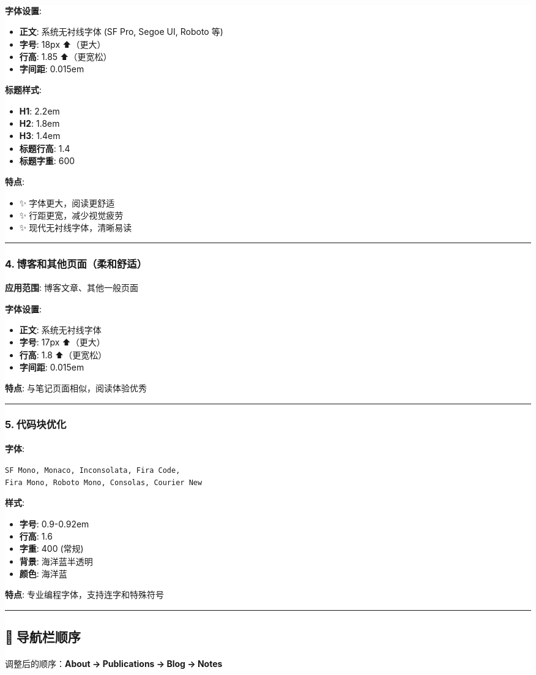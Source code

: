 **字体设置**:
- **正文**: 系统无衬线字体 (SF Pro, Segoe UI, Roboto 等)
- **字号**: 18px ⬆️（更大）
- **行高**: 1.85 ⬆️（更宽松）
- **字间距**: 0.015em

**标题样式**:
- **H1**: 2.2em
- **H2**: 1.8em
- **H3**: 1.4em
- **标题行高**: 1.4
- **标题字重**: 600

**特点**: 
- ✨ 字体更大，阅读更舒适
- ✨ 行距更宽，减少视觉疲劳
- ✨ 现代无衬线字体，清晰易读

---

### 4. 博客和其他页面（柔和舒适）
**应用范围**: 博客文章、其他一般页面

**字体设置**:
- **正文**: 系统无衬线字体
- **字号**: 17px ⬆️（更大）
- **行高**: 1.8 ⬆️（更宽松）
- **字间距**: 0.015em

**特点**: 与笔记页面相似，阅读体验优秀

---

### 5. 代码块优化

**字体**:
```
SF Mono, Monaco, Inconsolata, Fira Code, 
Fira Mono, Roboto Mono, Consolas, Courier New
```

**样式**:
- **字号**: 0.9-0.92em
- **行高**: 1.6
- **字重**: 400 (常规)
- **背景**: 海洋蓝半透明
- **颜色**: 海洋蓝

**特点**: 专业编程字体，支持连字和特殊符号

---

## 🧭 导航栏顺序

调整后的顺序：**About → Publications → Blog → Notes**
